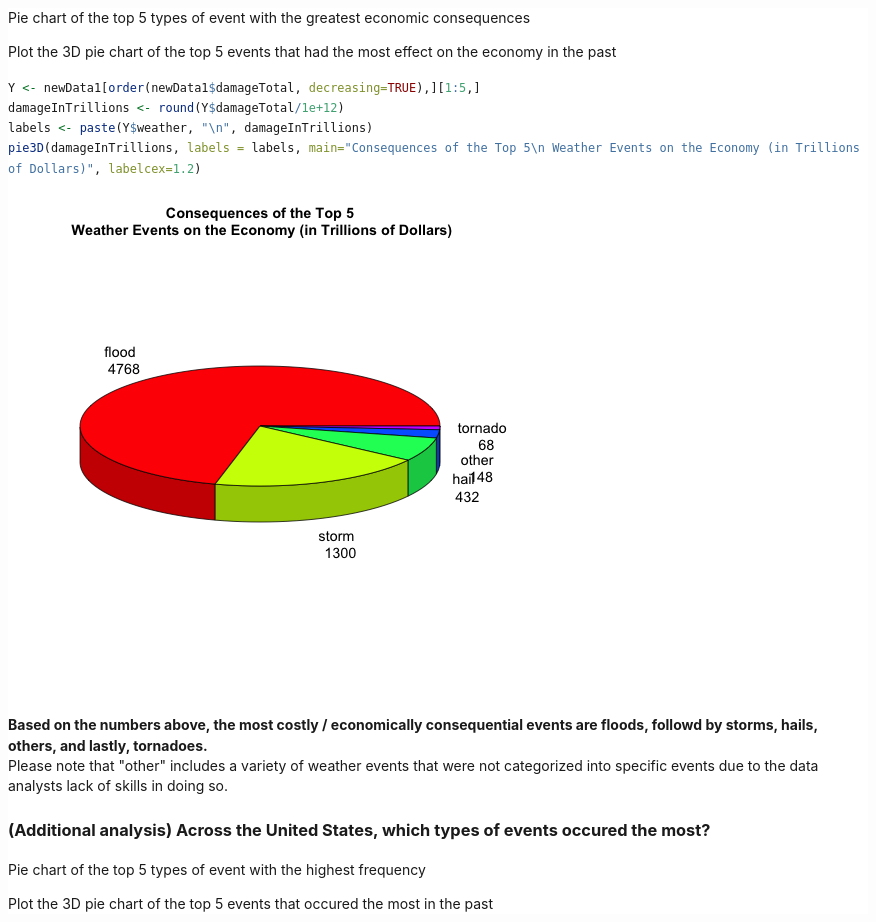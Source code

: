 Pie chart of the top 5 types of event with the greatest economic
consequences

Plot the 3D pie chart of the top 5 events that had the most effect on
the economy in the past

```r
Y <- newData1[order(newData1$damageTotal, decreasing=TRUE),][1:5,]
damageInTrillions <- round(Y$damageTotal/1e+12)
labels <- paste(Y$weather, "\n", damageInTrillions)
pie3D(damageInTrillions, labels = labels, main="Consequences of the Top 5\n Weather Events on the Economy (in Trillions of Dollars)", labelcex=1.2)
```

![plot of chunk unnamed-chunk-18](figure/unnamed-chunk-18.png) 

**Based on the numbers above, the most costly / economically consequential events are floods, followd by storms, hails, others, and lastly, tornadoes.**   
Please note that "other" includes a variety of weather events that were not categorized into specific events due to the data analysts lack of skills in doing so.

### (Additional analysis) Across the United States, which types of events occured the most?

Pie chart of the top 5 types of event with the highest frequency

Plot the 3D pie chart of the top 5 events that occured the most in the 
past
